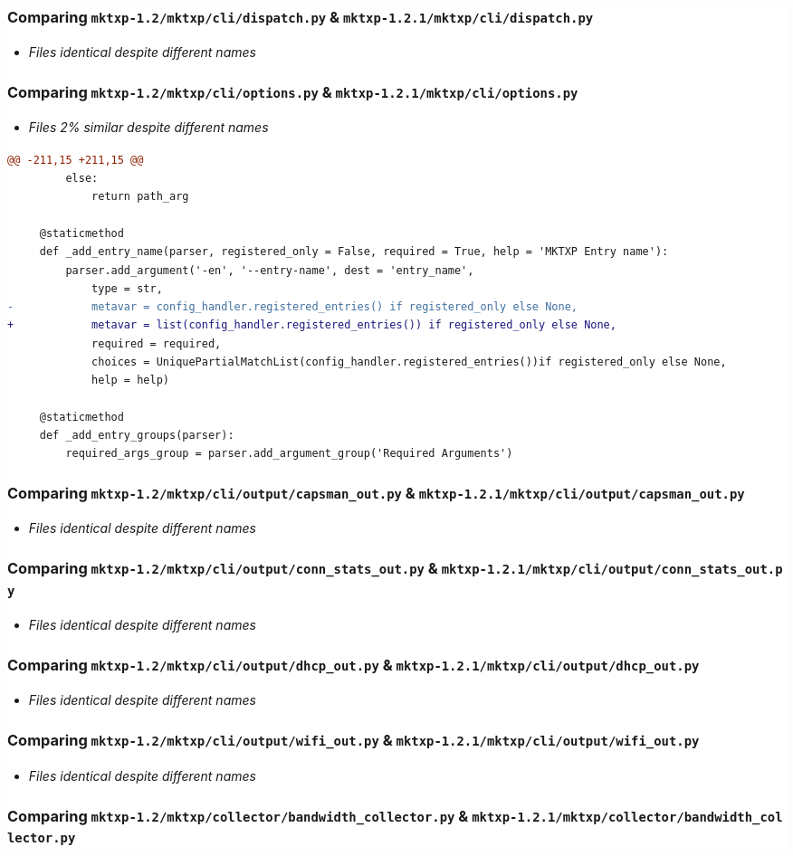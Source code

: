 ### Comparing `mktxp-1.2/mktxp/cli/dispatch.py` & `mktxp-1.2.1/mktxp/cli/dispatch.py`

 * *Files identical despite different names*

### Comparing `mktxp-1.2/mktxp/cli/options.py` & `mktxp-1.2.1/mktxp/cli/options.py`

 * *Files 2% similar despite different names*

```diff
@@ -211,15 +211,15 @@
         else:
             return path_arg
 
     @staticmethod
     def _add_entry_name(parser, registered_only = False, required = True, help = 'MKTXP Entry name'):
         parser.add_argument('-en', '--entry-name', dest = 'entry_name',
             type = str,
-            metavar = config_handler.registered_entries() if registered_only else None,
+            metavar = list(config_handler.registered_entries()) if registered_only else None,
             required = required,
             choices = UniquePartialMatchList(config_handler.registered_entries())if registered_only else None,
             help = help)
 
     @staticmethod
     def _add_entry_groups(parser):
         required_args_group = parser.add_argument_group('Required Arguments')
```

### Comparing `mktxp-1.2/mktxp/cli/output/capsman_out.py` & `mktxp-1.2.1/mktxp/cli/output/capsman_out.py`

 * *Files identical despite different names*

### Comparing `mktxp-1.2/mktxp/cli/output/conn_stats_out.py` & `mktxp-1.2.1/mktxp/cli/output/conn_stats_out.py`

 * *Files identical despite different names*

### Comparing `mktxp-1.2/mktxp/cli/output/dhcp_out.py` & `mktxp-1.2.1/mktxp/cli/output/dhcp_out.py`

 * *Files identical despite different names*

### Comparing `mktxp-1.2/mktxp/cli/output/wifi_out.py` & `mktxp-1.2.1/mktxp/cli/output/wifi_out.py`

 * *Files identical despite different names*

### Comparing `mktxp-1.2/mktxp/collector/bandwidth_collector.py` & `mktxp-1.2.1/mktxp/collector/bandwidth_collector.py`
